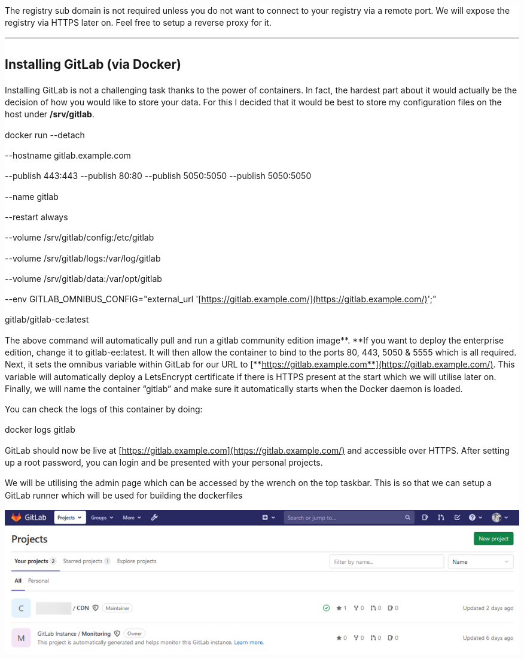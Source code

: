 
The registry sub domain is not required unless you do not want to connect to your registry via a remote port. We will expose the registry via HTTPS later on. Feel free to setup a reverse proxy for it.

---

## Installing GitLab (via Docker)

Installing GitLab is not a challenging task thanks to the power of containers. In fact, the hardest part about it would actually be the decision of how you would like to store your data. For this I decided that it would be best to store my configuration files on the host under **/srv/gitlab**.

docker run --detach 

--hostname gitlab.example.com 

--publish 443:443 --publish 80:80 --publish 5050:5050 --publish 5050:5050 

--name gitlab 

--restart always 

--volume /srv/gitlab/config:/etc/gitlab 

--volume /srv/gitlab/logs:/var/log/gitlab 

--volume /srv/gitlab/data:/var/opt/gitlab 

--env GITLAB_OMNIBUS_CONFIG="external_url '[https://gitlab.example.com/](https://gitlab.example.com/)';" 

gitlab/gitlab-ce:latest

The above command will automatically pull and run a gitlab community edition image**. **If you want to deploy the enterprise edition, change it to gitlab-ee:latest. It will then allow the container to bind to the ports 80, 443, 5050 & 5555 which is all required. Next, it sets the omnibus variable within GitLab for our URL to [**https://gitlab.example.com**](https://gitlab.example.com/). This variable will automatically deploy a LetsEncrypt certificate if there is HTTPS present at the start which we will utilise later on. Finally, we will name the container “gitlab” and make sure it automatically starts when the Docker daemon is loaded.

You can check the logs of this container by doing:

docker logs gitlab

GitLab should now be live at [https://gitlab.example.com](https://gitlab.example.com/) and accessible over HTTPS. After setting up a root password, you can login and be presented with your personal projects. 

We will be utilising the admin page which can be accessed by the wrench on the top taskbar. This is so that we can setup a GitLab runner which will be used for building the dockerfiles

![A image depicting the landing page after GitLab sign in.](/assets/images/nginx-edge-2020/gitlab-1.png)